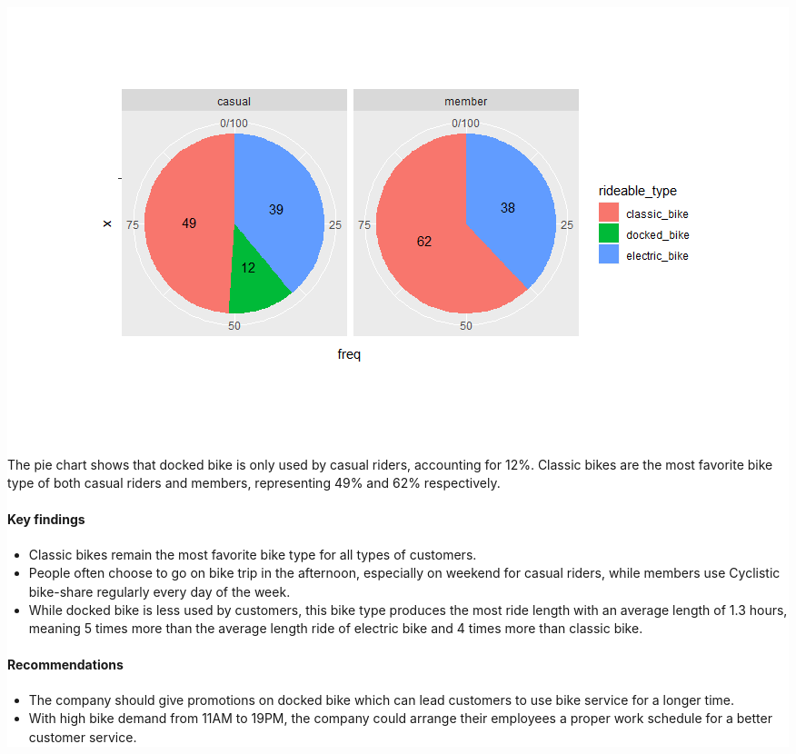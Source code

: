 <img src="rmarkdown_files/figure-gfm/unnamed-chunk-15-1.png" style="display: block; margin: auto;" />

The pie chart shows that docked bike is only used by casual riders,
accounting for 12%. Classic bikes are the most favorite bike type of
both casual riders and members, representing 49% and 62% respectively.

#### Key findings

-   Classic bikes remain the most favorite bike type for all types of
    customers.
-   People often choose to go on bike trip in the afternoon, especially
    on weekend for casual riders, while members use Cyclistic bike-share
    regularly every day of the week.
-   While docked bike is less used by customers, this bike type produces
    the most ride length with an average length of 1.3 hours, meaning 5
    times more than the average length ride of electric bike and 4 times
    more than classic bike.

#### Recommendations

-   The company should give promotions on docked bike which can lead
    customers to use bike service for a longer time.
-   With high bike demand from 11AM to 19PM, the company could arrange
    their employees a proper work schedule for a better customer
    service.
